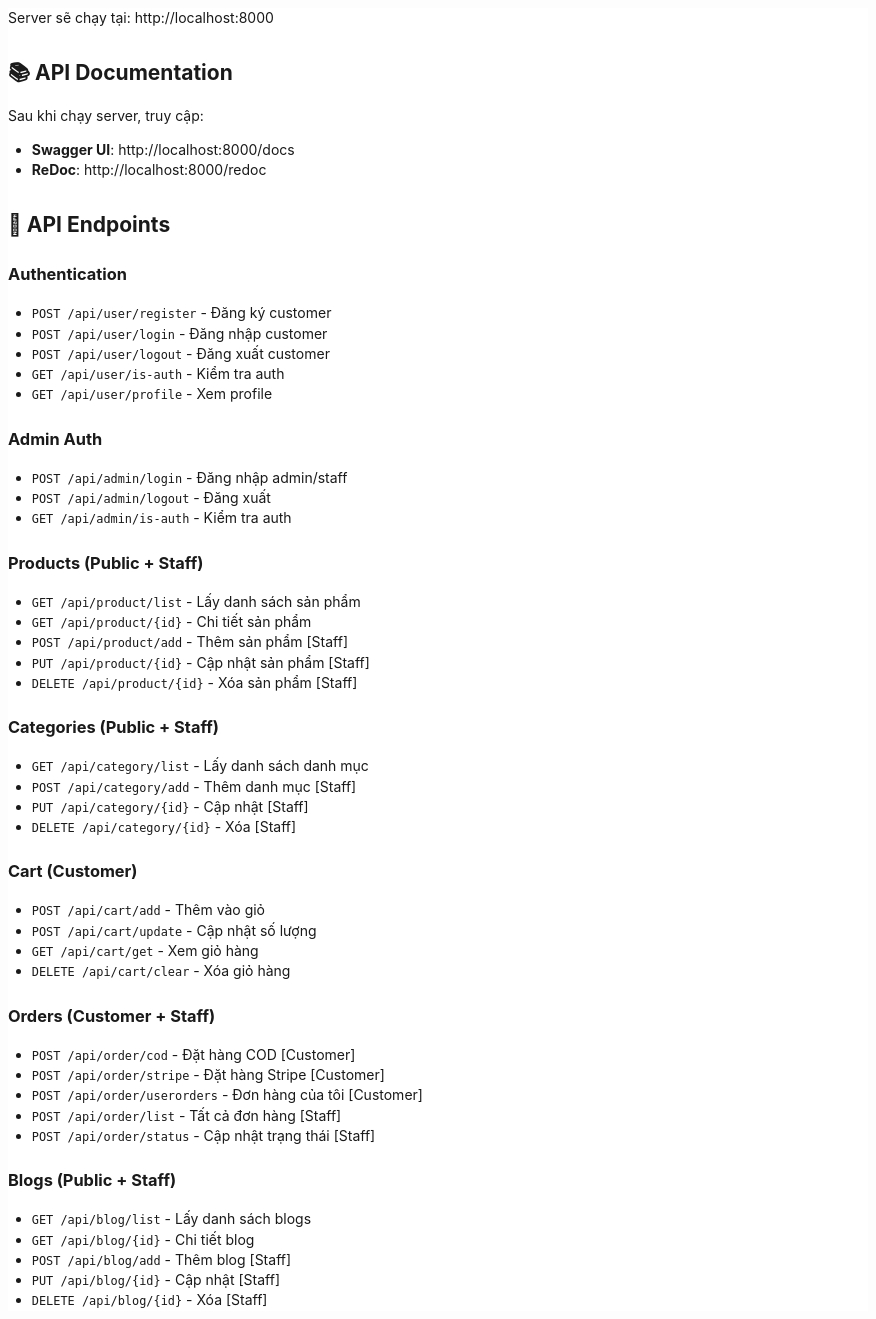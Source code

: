 Server sẽ chạy tại: http://localhost:8000

## 📚 API Documentation

Sau khi chạy server, truy cập:
- **Swagger UI**: http://localhost:8000/docs
- **ReDoc**: http://localhost:8000/redoc

## 🔑 API Endpoints

### Authentication
- `POST /api/user/register` - Đăng ký customer
- `POST /api/user/login` - Đăng nhập customer
- `POST /api/user/logout` - Đăng xuất customer
- `GET /api/user/is-auth` - Kiểm tra auth
- `GET /api/user/profile` - Xem profile

### Admin Auth
- `POST /api/admin/login` - Đăng nhập admin/staff
- `POST /api/admin/logout` - Đăng xuất
- `GET /api/admin/is-auth` - Kiểm tra auth

### Products (Public + Staff)
- `GET /api/product/list` - Lấy danh sách sản phẩm
- `GET /api/product/{id}` - Chi tiết sản phẩm
- `POST /api/product/add` - Thêm sản phẩm [Staff]
- `PUT /api/product/{id}` - Cập nhật sản phẩm [Staff]
- `DELETE /api/product/{id}` - Xóa sản phẩm [Staff]

### Categories (Public + Staff)
- `GET /api/category/list` - Lấy danh sách danh mục
- `POST /api/category/add` - Thêm danh mục [Staff]
- `PUT /api/category/{id}` - Cập nhật [Staff]
- `DELETE /api/category/{id}` - Xóa [Staff]

### Cart (Customer)
- `POST /api/cart/add` - Thêm vào giỏ
- `POST /api/cart/update` - Cập nhật số lượng
- `GET /api/cart/get` - Xem giỏ hàng
- `DELETE /api/cart/clear` - Xóa giỏ hàng

### Orders (Customer + Staff)
- `POST /api/order/cod` - Đặt hàng COD [Customer]
- `POST /api/order/stripe` - Đặt hàng Stripe [Customer]
- `POST /api/order/userorders` - Đơn hàng của tôi [Customer]
- `POST /api/order/list` - Tất cả đơn hàng [Staff]
- `POST /api/order/status` - Cập nhật trạng thái [Staff]

### Blogs (Public + Staff)
- `GET /api/blog/list` - Lấy danh sách blogs
- `GET /api/blog/{id}` - Chi tiết blog
- `POST /api/blog/add` - Thêm blog [Staff]
- `PUT /api/blog/{id}` - Cập nhật [Staff]
- `DELETE /api/blog/{id}` - Xóa [Staff]
